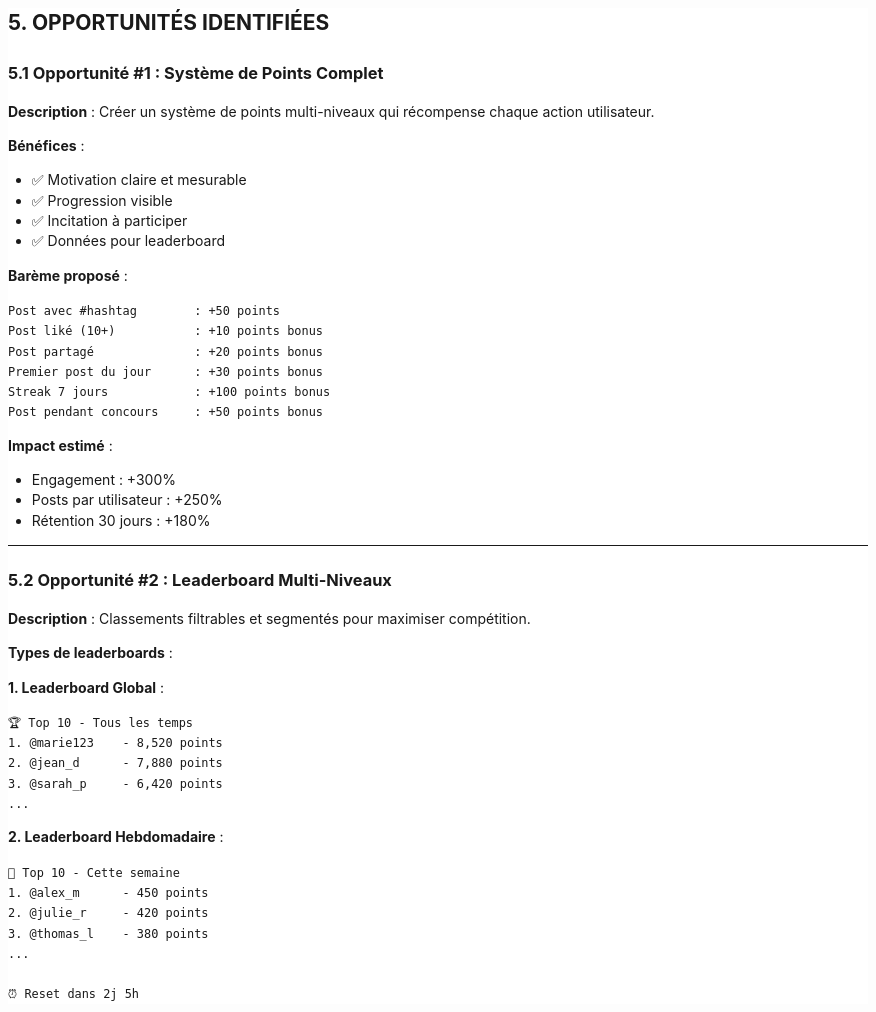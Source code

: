 
## 5. OPPORTUNITÉS IDENTIFIÉES

### 5.1 Opportunité #1 : Système de Points Complet

**Description** :
Créer un système de points multi-niveaux qui récompense chaque action utilisateur.

**Bénéfices** :
- ✅ Motivation claire et mesurable
- ✅ Progression visible
- ✅ Incitation à participer
- ✅ Données pour leaderboard

**Barème proposé** :
```
Post avec #hashtag        : +50 points
Post liké (10+)           : +10 points bonus
Post partagé              : +20 points bonus
Premier post du jour      : +30 points bonus
Streak 7 jours            : +100 points bonus
Post pendant concours     : +50 points bonus
```

**Impact estimé** :
- Engagement : +300%
- Posts par utilisateur : +250%
- Rétention 30 jours : +180%

---

### 5.2 Opportunité #2 : Leaderboard Multi-Niveaux

**Description** :
Classements filtrables et segmentés pour maximiser compétition.

**Types de leaderboards** :

**1. Leaderboard Global** :
```
🏆 Top 10 - Tous les temps
1. @marie123    - 8,520 points
2. @jean_d      - 7,880 points
3. @sarah_p     - 6,420 points
...
```

**2. Leaderboard Hebdomadaire** :
```
📅 Top 10 - Cette semaine
1. @alex_m      - 450 points
2. @julie_r     - 420 points
3. @thomas_l    - 380 points
...

⏰ Reset dans 2j 5h
```
